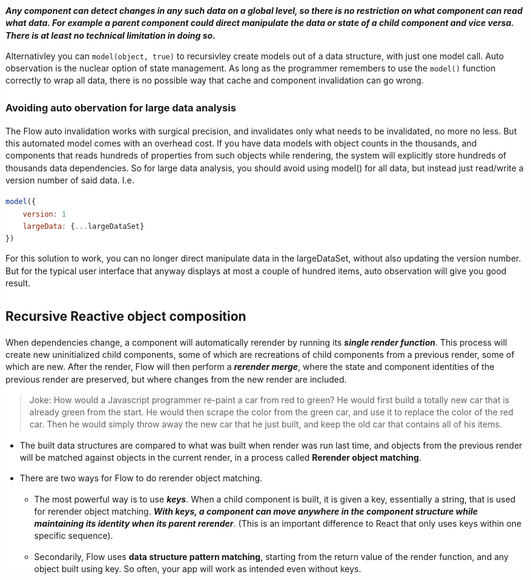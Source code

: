 ***Any component can detect changes in any such data on a global level, so there is no restriction on what component can read what data. For example a parent component could direct manipulate the data or state of a child component and vice versa. There is at least no technical limitation in doing so.***

Alternativley you can `model(object, true)` to recursivley create models out of a data structure, with just one model call. Auto observation is the nuclear option of state management. As long as the programmer remembers to use the `model()` function correctly to wrap all data, there is no possible way that cache and component invalidation can go wrong. 

### Avoiding auto obervation for large data analysis
The Flow auto invalidation works with surgical precision, and invalidates only what needs to be invalidated, no more no less. But this automated model comes with an overhead cost. If you have data models with object counts in the thousands, and components that reads hundreds of properties from such objects while rendering, the system will explicitly store hundreds of thousands data dependencies. So for large data analysis, you should avoid using model() for all data, but instead just read/write a version number of said data. I.e. 

```js
model({
    version: 1
    largeData: {...largeDataSet} 
})
```

For this solution to work, you can no longer direct manipulate data in the largeDataSet, without also updating the version number. But for the typical user interface that anyway displays at most a couple of hundred items, auto observation will give you good result.

## Recursive Reactive object composition
When dependencies change, a component will automatically rerender by running its ***single render function***. This process will create new uninitialized child components, some of which are recreations of child components from a previous render, some of which are new. After the render, Flow will then perform a ***rerender merge***, where the state and component identities of the previous render are preserved, but where changes from the new render are included. 

> Joke: How would a Javascript programmer re-paint a car from red to green? He would first build a totally new car that is already green from the start. He would then scrape the color from the green car, and use it to replace the color of the red car. Then he would simply throw away the new car that he just built, and keep the old car that contains all of his items.  

* The built data structures are compared to what was built when render was run last time, and objects from the previous render will be matched against objects in the current render, in a process called **Rerender object matching**.

* There are two ways for Flow to do rerender object matching. 
    * The most powerful way is to use ***keys***. When a child component is built, it is given a key, essentially a string, that is used for rerender object matching. ***With keys, a component can move anywhere in the component structure while maintaining its identity when its parent rerender***. (This is an important difference to React that only uses keys within one specific sequence).

    * Secondarily, Flow uses **data structure pattern matching**, starting from the return value of the render function, and any object built using key. So often, your app will work as intended even without keys. 

